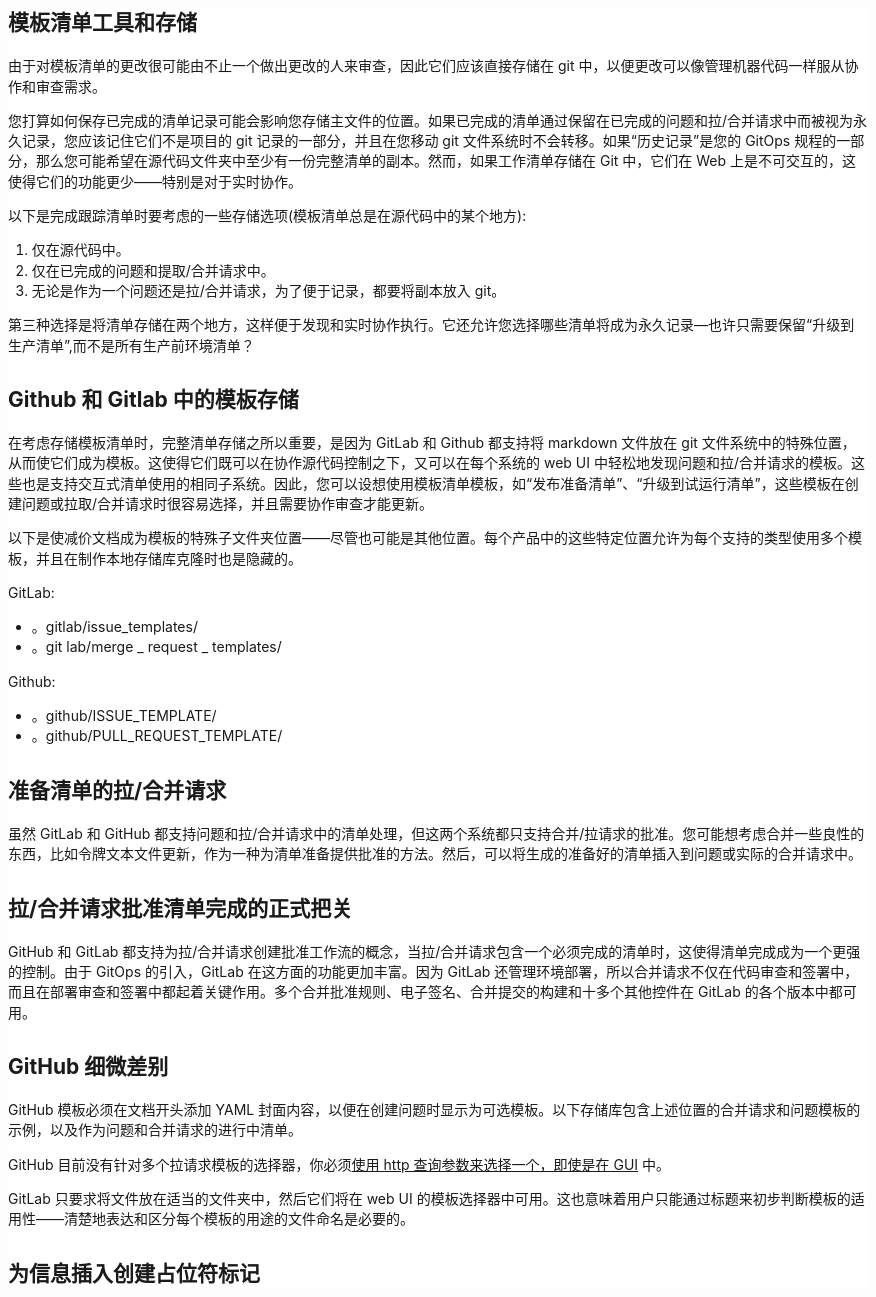 ## 模板清单工具和存储

由于对模板清单的更改很可能由不止一个做出更改的人来审查，因此它们应该直接存储在 git 中，以便更改可以像管理机器代码一样服从协作和审查需求。

您打算如何保存已完成的清单记录可能会影响您存储主文件的位置。如果已完成的清单通过保留在已完成的问题和拉/合并请求中而被视为永久记录，您应该记住它们不是项目的 git 记录的一部分，并且在您移动 git 文件系统时不会转移。如果“历史记录”是您的 GitOps 规程的一部分，那么您可能希望在源代码文件夹中至少有一份完整清单的副本。然而，如果工作清单存储在 Git 中，它们在 Web 上是不可交互的，这使得它们的功能更少——特别是对于实时协作。

以下是完成跟踪清单时要考虑的一些存储选项(模板清单总是在源代码中的某个地方):

1.  仅在源代码中。
2.  仅在已完成的问题和提取/合并请求中。
3.  无论是作为一个问题还是拉/合并请求，为了便于记录，都要将副本放入 git。

第三种选择是将清单存储在两个地方，这样便于发现和实时协作执行。它还允许您选择哪些清单将成为永久记录—也许只需要保留“升级到生产清单”,而不是所有生产前环境清单？

## Github 和 Gitlab 中的模板存储

在考虑存储模板清单时，完整清单存储之所以重要，是因为 GitLab 和 Github 都支持将 markdown 文件放在 git 文件系统中的特殊位置，从而使它们成为模板。这使得它们既可以在协作源代码控制之下，又可以在每个系统的 web UI 中轻松地发现问题和拉/合并请求的模板。这些也是支持交互式清单使用的相同子系统。因此，您可以设想使用模板清单模板，如“发布准备清单”、“升级到试运行清单”，这些模板在创建问题或拉取/合并请求时很容易选择，并且需要协作审查才能更新。

以下是使减价文档成为模板的特殊子文件夹位置——尽管也可能是其他位置。每个产品中的这些特定位置允许为每个支持的类型使用多个模板，并且在制作本地存储库克隆时也是隐藏的。

GitLab:

*   。gitlab/issue_templates/
*   。git lab/merge _ request _ templates/

Github:

*   。github/ISSUE_TEMPLATE/
*   。github/PULL_REQUEST_TEMPLATE/

## 准备清单的拉/合并请求

虽然 GitLab 和 GitHub 都支持问题和拉/合并请求中的清单处理，但这两个系统都只支持合并/拉请求的批准。您可能想考虑合并一些良性的东西，比如令牌文本文件更新，作为一种为清单准备提供批准的方法。然后，可以将生成的准备好的清单插入到问题或实际的合并请求中。

## 拉/合并请求批准清单完成的正式把关

GitHub 和 GitLab 都支持为拉/合并请求创建批准工作流的概念，当拉/合并请求包含一个必须完成的清单时，这使得清单完成成为一个更强的控制。由于 GitOps 的引入，GitLab 在这方面的功能更加丰富。因为 GitLab 还管理环境部署，所以合并请求不仅在代码审查和签署中，而且在部署审查和签署中都起着关键作用。多个合并批准规则、电子签名、合并提交的构建和十多个其他控件在 GitLab 的各个版本中都可用。

## GitHub 细微差别

GitHub 模板必须在文档开头添加 YAML 封面内容，以便在创建问题时显示为可选模板。以下存储库包含上述位置的合并请求和问题模板的示例，以及作为问题和合并请求的进行中清单。

GitHub 目前没有针对多个拉请求模板的选择器，你必须[使用 http 查询参数来选择一个，即使是在 GUI](https://help.github.com/en/github/managing-your-work-on-github/about-automation-for-issues-and-pull-requests-with-query-parameters) 中。

GitLab 只要求将文件放在适当的文件夹中，然后它们将在 web UI 的模板选择器中可用。这也意味着用户只能通过标题来初步判断模板的适用性——清楚地表达和区分每个模板的用途的文件命名是必要的。

## 为信息插入创建占位符标记
